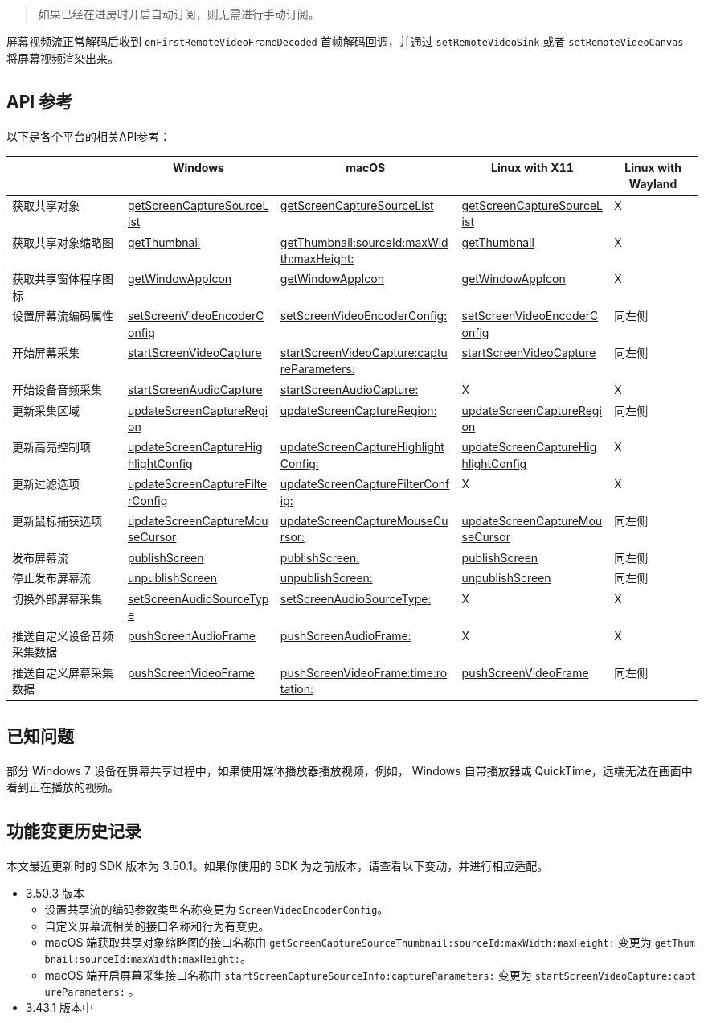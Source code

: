 > 如果已经在进房时开启自动订阅，则无需进行手动订阅。

屏幕视频流正常解码后收到 `onFirstRemoteVideoFrameDecoded` 首帧解码回调，并通过 `setRemoteVideoSink` 或者 `setRemoteVideoCanvas` 将屏幕视频渲染出来。

## API 参考

以下是各个平台的相关API参考：

| | Windows | macOS | Linux with X11 | Linux with Wayland | 
|---|---|---|---|---|
|获取共享对象 |[getScreenCaptureSourceList](Windows-api#IRTCVideo-getscreencapturesourcelist) |[getScreenCaptureSourceList](macOS-api#ByteRTCVideo-getscreencapturesourcelist) |[getScreenCaptureSourceList](Linux-api#IRTCVideo-getscreencapturesourcelist) | X | 
|获取共享对象缩略图 |[getThumbnail](Windows-api#IRTCVideo-getthumbnail) |[getThumbnail:sourceId:maxWidth:maxHeight:](macOS-api#ByteRTCVideo-getthumbnail-sourceid-maxwidth-maxheight) | [getThumbnail](Windows-api#IRTCVideo-getthumbnail) | X |
|获取共享窗体程序图标 |[getWindowAppIcon](Windows-api#IRTCVideo-getwindowappicon) |[getWindowAppIcon](macOS-api#ByteRTCVideo-getwindowappicon-width-height) | [getWindowAppIcon](Linux-api#IRTCVideo-getwindowappicon) | X |
|设置屏幕流编码属性 |[setScreenVideoEncoderConfig](Windows-api#IRTCVideo-setscreenvideoencoderconfig) |[setScreenVideoEncoderConfig:](macOS-api#ByteRTCVideo-setscreenvideoencoderconfig) |[setScreenVideoEncoderConfig](Linux-api#IRTCVideo-setscreenvideoencoderconfig) | 同左侧 |
|开始屏幕采集 |[startScreenVideoCapture](Windows-api#IRTCVideo-startscreenvideocapture) |[startScreenVideoCapture:captureParameters:](macOS-api#ByteRTCVideo-startscreenvideocapture-captureparameters) | [startScreenVideoCapture](Linux-api#IRTCVideo-startscreenvideocapture) | 同左侧 |
|开始设备音频采集 |[startScreenAudioCapture](Windows-api#IRTCVideo-startscreenaudiocapture) |[startScreenAudioCapture:](macOS-api#ByteRTCVideo-startscreenaudiocapture) | X | X |
|更新采集区域 |[updateScreenCaptureRegion](Windows-api#IRTCVideo-updatescreencaptureregion) |[updateScreenCaptureRegion:](macOS-api#ByteRTCVideo-updatescreencaptureregion) | [updateScreenCaptureRegion](Linux-api#IRTCVideo-updatescreencaptureregion) | 同左侧 |
|更新高亮控制项 |[updateScreenCaptureHighlightConfig](Windows-api#IRTCVideo-updatescreencapturehighlightconfig) |[updateScreenCaptureHighlightConfig:](macOS-api#ByteRTCVideo-updatescreencapturehighlightconfig) |[updateScreenCaptureHighlightConfig](Linux-api#IRTCVideo-updatescreencapturehighlightconfig) | X |
|更新过滤选项 |[updateScreenCaptureFilterConfig](Windows-api#IRTCVideo-updatescreencapturefilterconfig) |[updateScreenCaptureFilterConfig:](macOS-api#ByteRTCVideo-updatescreencapturefilterconfig) | X | X |
|更新鼠标捕获选项 |[updateScreenCaptureMouseCursor](Windows-api#IRTCVideo-updatescreencapturemousecursor) |[updateScreenCaptureMouseCursor:](macOS-api#ByteRTCVideo-updatescreencapturemousecursor) |[updateScreenCaptureMouseCursor](Linux-api#IRTCVideo-updatescreencapturemousecursor) | 同左侧 |
|发布屏幕流 |[publishScreen](Windows-api#IRTCRoom-publishscreen) |[publishScreen:](macOS-api#ByteRTCRoom-publishscreen) |[publishScreen](Linux-api#IRTCRoom-publishscreen) | 同左侧 |[publishScreen](Electron-api#publishscreen) |
|停止发布屏幕流 |[unpublishScreen](Windows-api#IRTCRoom-unpublishscreen) |[unpublishScreen:](macOS-api#ByteRTCRoom-unpublishscreen) |[unpublishScreen](Linux-api#IRTCRoom-unpublishscreen) | 同左侧 |[unpublishScreen](Electron-api#unpublishscreen) |
|切换外部屏幕采集 |[setScreenAudioSourceType](Windows-api#IRTCVideo-setscreenaudiosourcetype) |[setScreenAudioSourceType:](macOS-api#ByteRTCVideo-setscreenaudiosourcetype) | X | X | Not supported. |
|推送自定义设备音频采集数据 |[pushScreenAudioFrame](Windows-api#IRTCVideo-pushscreenaudioframe) |[pushScreenAudioFrame:](macOS-api#ByteRTCVideo-pushscreenaudioframe) | X | X | Not supported. |
|推送自定义屏幕采集数据 |[pushScreenVideoFrame](Windows-api#IRTCVideo-pushscreenvideoframe) |[pushScreenVideoFrame:time:rotation:](macOS-api#ByteRTCVideo-pushscreenvideoframe-time-rotation) |[pushScreenVideoFrame](Windows-api#IRTCVideo-pushscreenvideoframe) | 同左侧 | Not supported. |

## 已知问题
部分 Windows 7 设备在屏幕共享过程中，如果使用媒体播放器播放视频，例如， Windows 自带播放器或 QuickTime，远端无法在画面中看到正在播放的视频。

## 功能变更历史记录
本文最近更新时的 SDK 版本为 3.50.1。如果你使用的 SDK 为之前版本，请查看以下变动，并进行相应适配。
- 3.50.3 版本
  - 设置共享流的编码参数类型名称变更为 `ScreenVideoEncoderConfig`。
  - 自定义屏幕流相关的接口名称和行为有变更。
  - macOS 端获取共享对象缩略图的接口名称由 `getScreenCaptureSourceThumbnail:sourceId:maxWidth:maxHeight:` 变更为 `getThumbnail:sourceId:maxWidth:maxHeight:`。
  - macOS 端开启屏幕采集接口名称由 `startScreenCaptureSourceInfo:captureParameters:` 变更为 `startScreenVideoCapture:captureParameters:` 。
- 3.43.1 版本中
